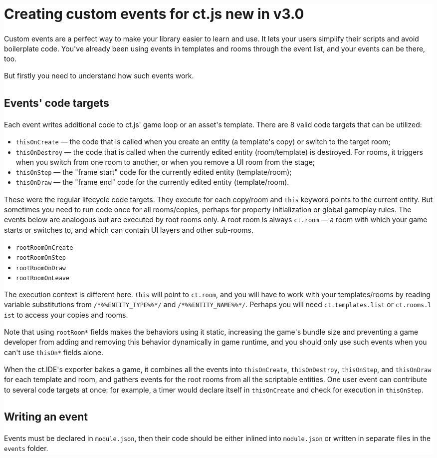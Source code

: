 # Creating custom events for ct.js <badge>new in v3.0</badge>

Custom events are a perfect way to make your library easier to learn and use. It lets your users simplify their scripts and avoid boilerplate code. You've already been using events in templates and rooms through the event list, and your events can be there, too.

But firstly you need to understand how such events work.

## Events' code targets

Each event writes additional code to ct.js' game loop or an asset's template. There are 8 valid code targets that can be utilized:

* `thisOnCreate` — the code that is called when you create an entity (a template's copy) or switch to the target room;
* `thisOnDestroy` — the code that is called when the currently edited entity (room/template) is destroyed. For rooms, it triggers when you switch from one room to another, or when you remove a UI room from the stage;
* `thisOnStep` — the "frame start" code for the currently edited entity (template/room);
* `thisOnDraw` — the "frame end" code for the currently edited entity (template/room).

These were the regular lifecycle code targets. They execute for each copy/room and `this` keyword points to the current entity. But sometimes you need to run code once for all rooms/copies, perhaps for property initialization or global gameplay rules. The events below are analogous but are executed by root rooms only. A root room is always `ct.room` — a room with which your game starts or switches to, and which can contain UI layers and other sub-rooms.

* `rootRoomOnCreate`
* `rootRoomOnStep`
* `rootRoomOnDraw`
* `rootRoomOnLeave`

The execution context is different here. `this` will point to `ct.room`, and you will have to work with your templates/rooms by reading variable substitutions from `/*%%ENTITY_TYPE%%*/` and `/*%%ENTITY_NAME%%*/`. Perhaps you will need `ct.templates.list` or `ct.rooms.list` to access your copies and rooms.

Note that using `rootRoom*` fields makes the behaviors using it static, increasing the game's bundle size and preventing a game developer from adding and removing this behavior dynamically in game runtime, and you should only use such events when you can't use `thisOn*` fields alone.

When the ct.IDE's exporter bakes a game, it combines all the events into `thisOnCreate`, `thisOnDestroy`, `thisOnStep`, and `thisOnDraw` for each template and room, and gathers events for the root rooms from all the scriptable entities. One user event can contribute to several code targets at once: for example, a timer would declare itself in `thisOnCreate` and check for execution in `thisOnStep`.

## Writing an event

Events must be declared in `module.json`, then their code should be either inlined into `module.json` or written in separate files in the `events` folder.
